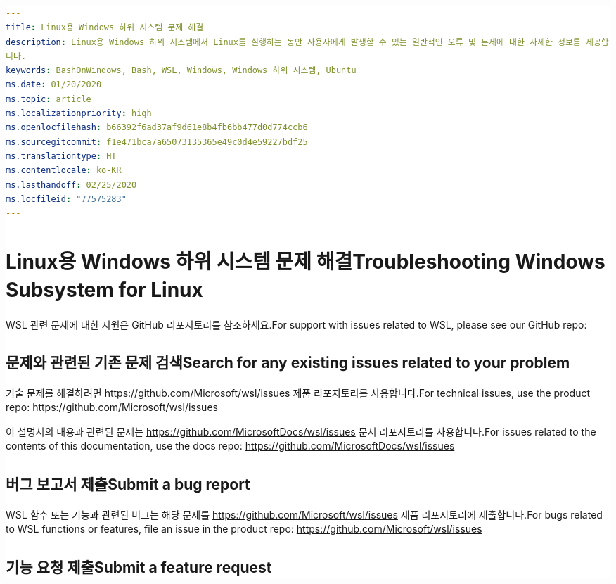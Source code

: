 ```yaml
---
title: Linux용 Windows 하위 시스템 문제 해결
description: Linux용 Windows 하위 시스템에서 Linux를 실행하는 동안 사용자에게 발생할 수 있는 일반적인 오류 및 문제에 대한 자세한 정보를 제공합니다.
keywords: BashOnWindows, Bash, WSL, Windows, Windows 하위 시스템, Ubuntu
ms.date: 01/20/2020
ms.topic: article
ms.localizationpriority: high
ms.openlocfilehash: b66392f6ad37af9d61e8b4fb6bb477d0d774ccb6
ms.sourcegitcommit: f1e471bca7a65073135365e49c0d4e59227bdf25
ms.translationtype: HT
ms.contentlocale: ko-KR
ms.lasthandoff: 02/25/2020
ms.locfileid: "77575283"
---
```

# <a name="troubleshooting-windows-subsystem-for-linux"></a><span data-ttu-id="1933d-104">Linux용 Windows 하위 시스템 문제 해결</span><span class="sxs-lookup"><span data-stu-id="1933d-104">Troubleshooting Windows Subsystem for Linux</span></span>

<span data-ttu-id="1933d-105">WSL 관련 문제에 대한 지원은 GitHub 리포지토리를 참조하세요.</span><span class="sxs-lookup"><span data-stu-id="1933d-105">For support with issues related to WSL, please see our GitHub repo:</span></span>

## <a name="search-for-any-existing-issues-related-to-your-problem"></a><span data-ttu-id="1933d-106">문제와 관련된 기존 문제 검색</span><span class="sxs-lookup"><span data-stu-id="1933d-106">Search for any existing issues related to your problem</span></span>

<span data-ttu-id="1933d-107">기술 문제를 해결하려면 https://github.com/Microsoft/wsl/issues 제품 리포지토리를 사용합니다.</span><span class="sxs-lookup"><span data-stu-id="1933d-107">For technical issues, use the product repo: https://github.com/Microsoft/wsl/issues</span></span>

<span data-ttu-id="1933d-108">이 설명서의 내용과 관련된 문제는 https://github.com/MicrosoftDocs/wsl/issues 문서 리포지토리를 사용합니다.</span><span class="sxs-lookup"><span data-stu-id="1933d-108">For issues related to the contents of this documentation, use the docs repo: https://github.com/MicrosoftDocs/wsl/issues</span></span>

## <a name="submit-a-bug-report"></a><span data-ttu-id="1933d-109">버그 보고서 제출</span><span class="sxs-lookup"><span data-stu-id="1933d-109">Submit a bug report</span></span>

<span data-ttu-id="1933d-110">WSL 함수 또는 기능과 관련된 버그는 해당 문제를 https://github.com/Microsoft/wsl/issues 제품 리포지토리에 제출합니다.</span><span class="sxs-lookup"><span data-stu-id="1933d-110">For bugs related to WSL functions or features, file an issue in the product repo: https://github.com/Microsoft/wsl/issues</span></span>

## <a name="submit-a-feature-request"></a><span data-ttu-id="1933d-111">기능 요청 제출</span><span class="sxs-lookup"><span data-stu-id="1933d-111">Submit a feature request</span></span>
